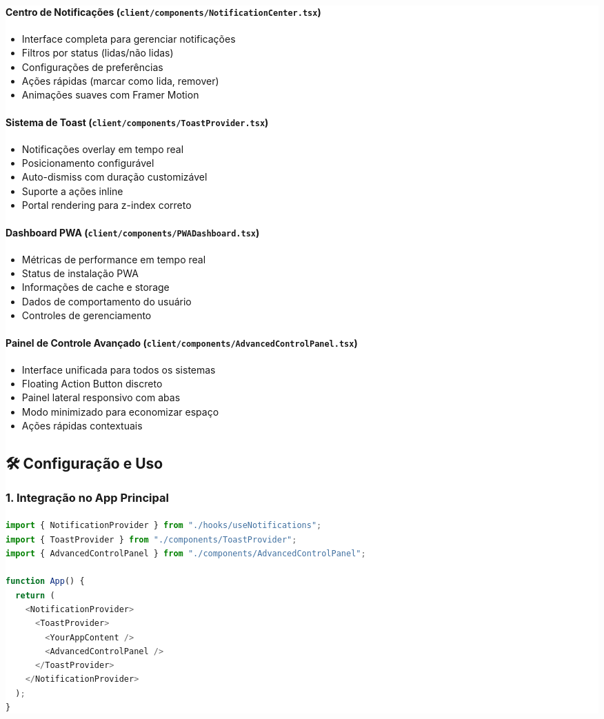 #### Centro de Notificações (`client/components/NotificationCenter.tsx`)
- Interface completa para gerenciar notificações
- Filtros por status (lidas/não lidas)
- Configurações de preferências
- Ações rápidas (marcar como lida, remover)
- Animações suaves com Framer Motion

#### Sistema de Toast (`client/components/ToastProvider.tsx`)
- Notificações overlay em tempo real
- Posicionamento configurável
- Auto-dismiss com duração customizável
- Suporte a ações inline
- Portal rendering para z-index correto

#### Dashboard PWA (`client/components/PWADashboard.tsx`)
- Métricas de performance em tempo real
- Status de instalação PWA
- Informações de cache e storage
- Dados de comportamento do usuário
- Controles de gerenciamento

#### Painel de Controle Avançado (`client/components/AdvancedControlPanel.tsx`)
- Interface unificada para todos os sistemas
- Floating Action Button discreto
- Painel lateral responsivo com abas
- Modo minimizado para economizar espaço
- Ações rápidas contextuais

## 🛠️ Configuração e Uso

### 1. Integração no App Principal

```typescript
import { NotificationProvider } from "./hooks/useNotifications";
import { ToastProvider } from "./components/ToastProvider";
import { AdvancedControlPanel } from "./components/AdvancedControlPanel";

function App() {
  return (
    <NotificationProvider>
      <ToastProvider>
        <YourAppContent />
        <AdvancedControlPanel />
      </ToastProvider>
    </NotificationProvider>
  );
}
```
